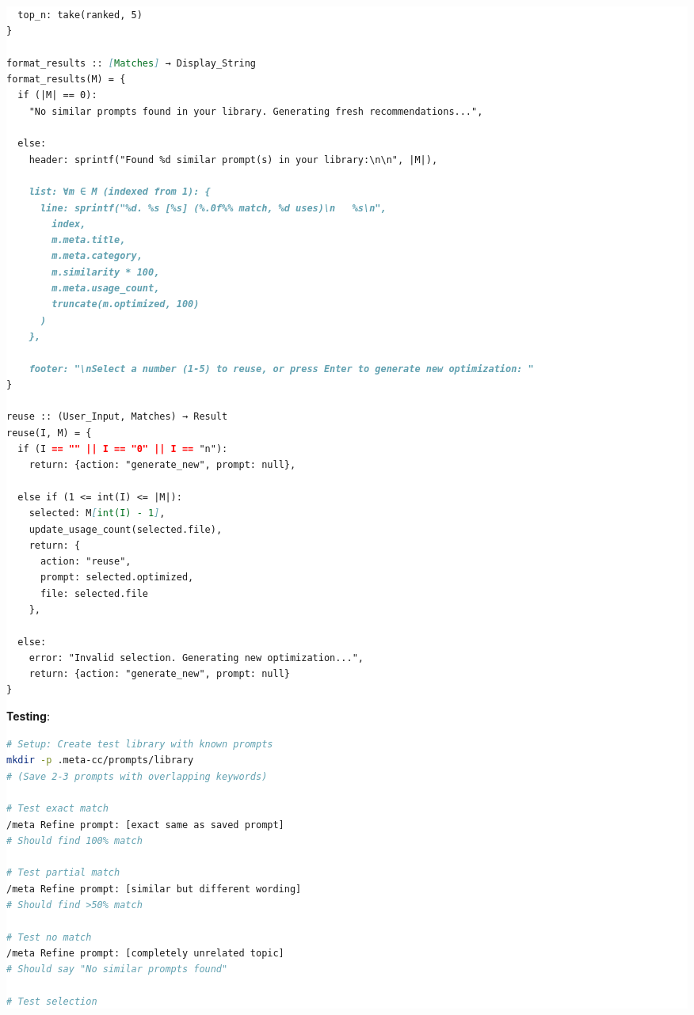 ```markdown
  top_n: take(ranked, 5)
}

format_results :: [Matches] → Display_String
format_results(M) = {
  if (|M| == 0):
    "No similar prompts found in your library. Generating fresh recommendations...",

  else:
    header: sprintf("Found %d similar prompt(s) in your library:\n\n", |M|),

    list: ∀m ∈ M (indexed from 1): {
      line: sprintf("%d. %s [%s] (%.0f%% match, %d uses)\n   %s\n",
        index,
        m.meta.title,
        m.meta.category,
        m.similarity * 100,
        m.meta.usage_count,
        truncate(m.optimized, 100)
      )
    },

    footer: "\nSelect a number (1-5) to reuse, or press Enter to generate new optimization: "
}

reuse :: (User_Input, Matches) → Result
reuse(I, M) = {
  if (I == "" || I == "0" || I == "n"):
    return: {action: "generate_new", prompt: null},

  else if (1 <= int(I) <= |M|):
    selected: M[int(I) - 1],
    update_usage_count(selected.file),
    return: {
      action: "reuse",
      prompt: selected.optimized,
      file: selected.file
    },

  else:
    error: "Invalid selection. Generating new optimization...",
    return: {action: "generate_new", prompt: null}
}
```

**Testing**:
```bash
# Setup: Create test library with known prompts
mkdir -p .meta-cc/prompts/library
# (Save 2-3 prompts with overlapping keywords)

# Test exact match
/meta Refine prompt: [exact same as saved prompt]
# Should find 100% match

# Test partial match
/meta Refine prompt: [similar but different wording]
# Should find >50% match

# Test no match
/meta Refine prompt: [completely unrelated topic]
# Should say "No similar prompts found"

# Test selection
```